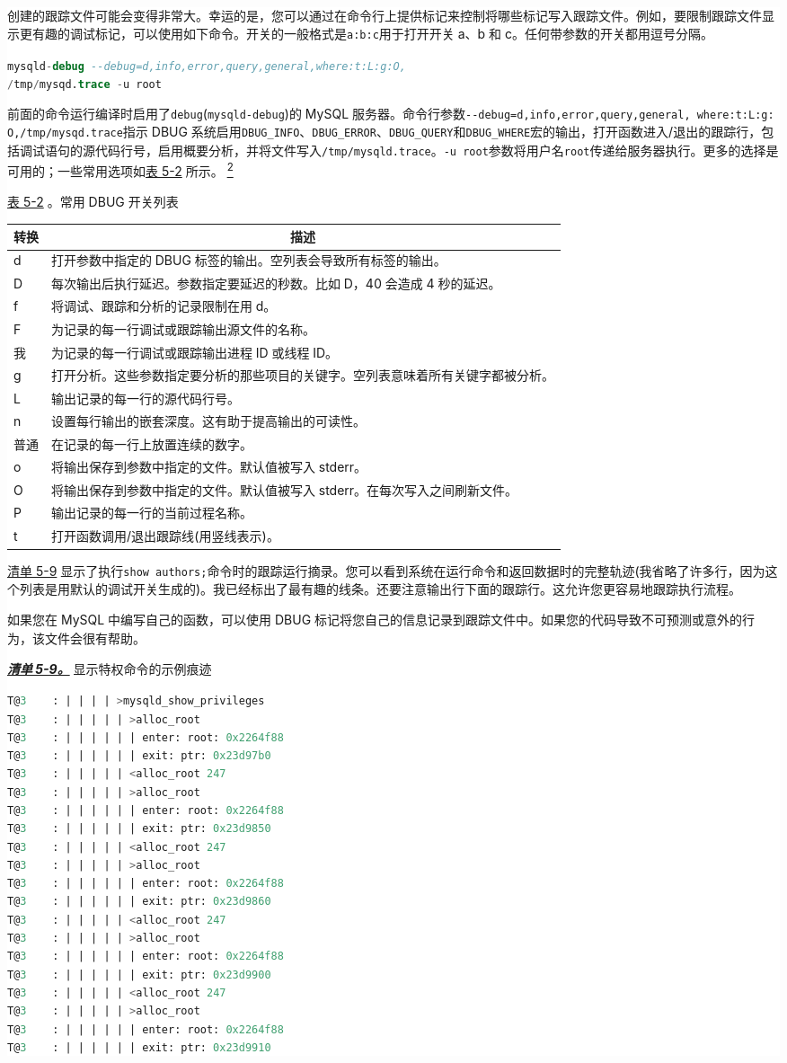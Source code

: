 创建的跟踪文件可能会变得非常大。幸运的是，您可以通过在命令行上提供标记来控制将哪些标记写入跟踪文件。例如，要限制跟踪文件显示更有趣的调试标记，可以使用如下命令。开关的一般格式是`a:b:c`用于打开开关 a、b 和 c。任何带参数的开关都用逗号分隔。

```sql
mysqld-debug --debug=d,info,error,query,general,where:t:L:g:O,
/tmp/mysqd.trace -u root
```

前面的命令运行编译时启用了`debug`(`mysqld-debug`)的 MySQL 服务器。命令行参数`--debug=d,info,error,query,general, where:t:L:g:O,/tmp/mysqd.trace`指示 DBUG 系统启用`DBUG_INFO`、`DBUG_ERROR`、`DBUG_QUERY`和`DBUG_WHERE`宏的输出，打开函数进入/退出的跟踪行，包括调试语句的源代码行号，启用概要分析，并将文件写入`/tmp/mysqld.trace`。`-u root`参数将用户名`root`传递给服务器执行。更多的选择是可用的；一些常用选项如[表 5-2](#Tab2) 所示。 [<sup>2</sup>](#Fn2)

[表 5-2](#_Tab2) 。常用 DBUG 开关列表

| 转换 | 描述 |
| --- | --- |
| d | 打开参数中指定的 DBUG 标签的输出。空列表会导致所有标签的输出。 |
| D | 每次输出后执行延迟。参数指定要延迟的秒数。比如 D，40 会造成 4 秒的延迟。 |
| f | 将调试、跟踪和分析的记录限制在用 d。 |
| F | 为记录的每一行调试或跟踪输出源文件的名称。 |
| 我 | 为记录的每一行调试或跟踪输出进程 ID 或线程 ID。 |
| g | 打开分析。这些参数指定要分析的那些项目的关键字。空列表意味着所有关键字都被分析。 |
| L | 输出记录的每一行的源代码行号。 |
| n | 设置每行输出的嵌套深度。这有助于提高输出的可读性。 |
| 普通 | 在记录的每一行上放置连续的数字。 |
| o | 将输出保存到参数中指定的文件。默认值被写入 stderr。 |
| O | 将输出保存到参数中指定的文件。默认值被写入 stderr。在每次写入之间刷新文件。 |
| P | 输出记录的每一行的当前过程名称。 |
| t | 打开函数调用/退出跟踪线(用竖线表示)。 |

[清单 5-9](#list9) 显示了执行`show authors;`命令时的跟踪运行摘录。您可以看到系统在运行命令和返回数据时的完整轨迹(我省略了许多行，因为这个列表是用默认的调试开关生成的)。我已经标出了最有趣的线条。还要注意输出行下面的跟踪行。这允许您更容易地跟踪执行流程。

如果您在 MySQL 中编写自己的函数，可以使用 DBUG 标记将您自己的信息记录到跟踪文件中。如果您的代码导致不可预测或意外的行为，该文件会很有帮助。

[***清单 5-9。***](#_list9) 显示特权命令的示例痕迹

```sql
T@3    : | | | | >mysqld_show_privileges
T@3    : | | | | | >alloc_root
T@3    : | | | | | | enter: root: 0x2264f88
T@3    : | | | | | | exit: ptr: 0x23d97b0
T@3    : | | | | | <alloc_root 247
T@3    : | | | | | >alloc_root
T@3    : | | | | | | enter: root: 0x2264f88
T@3    : | | | | | | exit: ptr: 0x23d9850
T@3    : | | | | | <alloc_root 247
T@3    : | | | | | >alloc_root
T@3    : | | | | | | enter: root: 0x2264f88
T@3    : | | | | | | exit: ptr: 0x23d9860
T@3    : | | | | | <alloc_root 247
T@3    : | | | | | >alloc_root
T@3    : | | | | | | enter: root: 0x2264f88
T@3    : | | | | | | exit: ptr: 0x23d9900
T@3    : | | | | | <alloc_root 247
T@3    : | | | | | >alloc_root
T@3    : | | | | | | enter: root: 0x2264f88
T@3    : | | | | | | exit: ptr: 0x23d9910
```